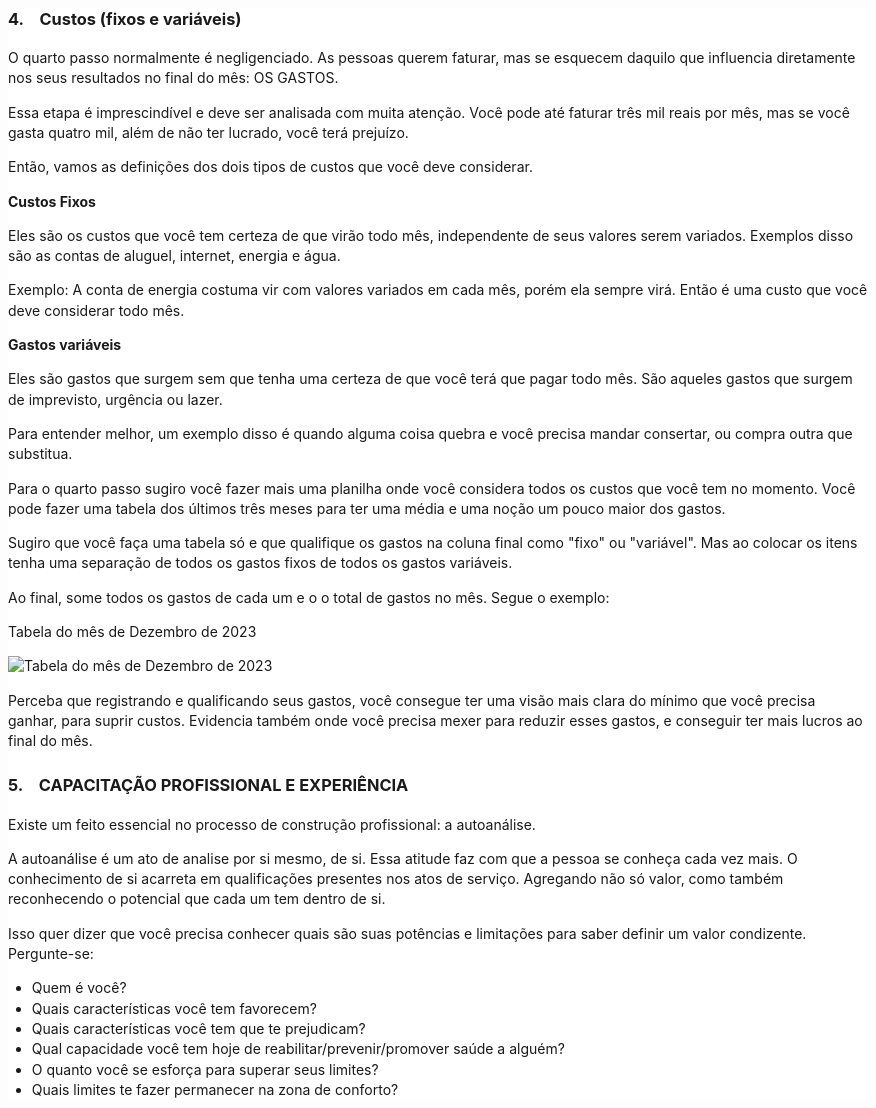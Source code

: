 ### 4.    Custos (fixos e variáveis)

O quarto passo normalmente é negligenciado. As pessoas querem faturar, mas se esquecem daquilo que influencia diretamente nos seus resultados no final do mês: OS GASTOS.

Essa etapa é imprescindível e deve ser analisada com muita atenção. Você pode até faturar três mil reais por mês, mas se você gasta quatro mil, além de não ter lucrado, você terá prejuízo.

Então, vamos as definições dos dois tipos de custos que você deve considerar.

**Custos Fixos**

Eles são os custos que você tem certeza de que virão todo mês, independente de seus valores serem variados. Exemplos disso são as contas de aluguel, internet, energia e água.

Exemplo: A conta de energia costuma vir com valores variados em cada mês, porém ela sempre virá. Então é uma custo que você deve considerar todo mês. 

**Gastos variáveis**

Eles são gastos que surgem sem que tenha uma certeza de que você terá que pagar todo mês. São aqueles gastos que surgem de imprevisto, urgência ou lazer.

Para entender melhor, um exemplo disso é quando alguma coisa quebra e você precisa mandar consertar, ou compra outra que substitua. 

Para o quarto passo sugiro você fazer mais uma planilha onde você considera todos os custos que você tem no momento. Você pode fazer uma tabela dos últimos três meses para ter uma média e uma noção um pouco maior dos gastos. 

Sugiro que você faça uma tabela só e que qualifique os gastos na coluna final como "fixo" ou "variável". Mas ao colocar os itens tenha uma separação de todos os gastos fixos de todos os gastos variáveis. 

Ao final, some todos os gastos de cada um e o o total de gastos no mês. Segue o exemplo:

Tabela do mês de Dezembro de 2023

![Tabela do mês de Dezembro de 2023](/assets/blog/tabela_concorrente.webp)

Perceba que registrando e qualificando seus gastos, você consegue ter uma visão mais clara do mínimo que você precisa ganhar, para suprir custos. Evidencia também onde você precisa mexer para reduzir esses gastos, e conseguir ter mais lucros ao final do mês. 



### 5.    CAPACITAÇÃO PROFISSIONAL E EXPERIÊNCIA

Existe um feito essencial no processo de construção profissional: a autoanálise.

A autoanálise é um ato de analise por si mesmo, de si. Essa atitude faz com que a pessoa se conheça cada vez mais. O conhecimento de si acarreta em qualificações presentes nos atos de serviço. Agregando não só valor, como também reconhecendo o potencial que cada um tem dentro de si.

Isso quer dizer que você precisa conhecer quais são suas potências e limitações para saber definir um valor condizente. Pergunte-se:

- Quem é você?
- Quais características você tem favorecem?
- Quais características você tem que te prejudicam?
- Qual capacidade você tem hoje de reabilitar/prevenir/promover saúde a alguém?
- O quanto você se esforça para superar seus limites?
- Quais limites te fazer permanecer na zona de conforto?
